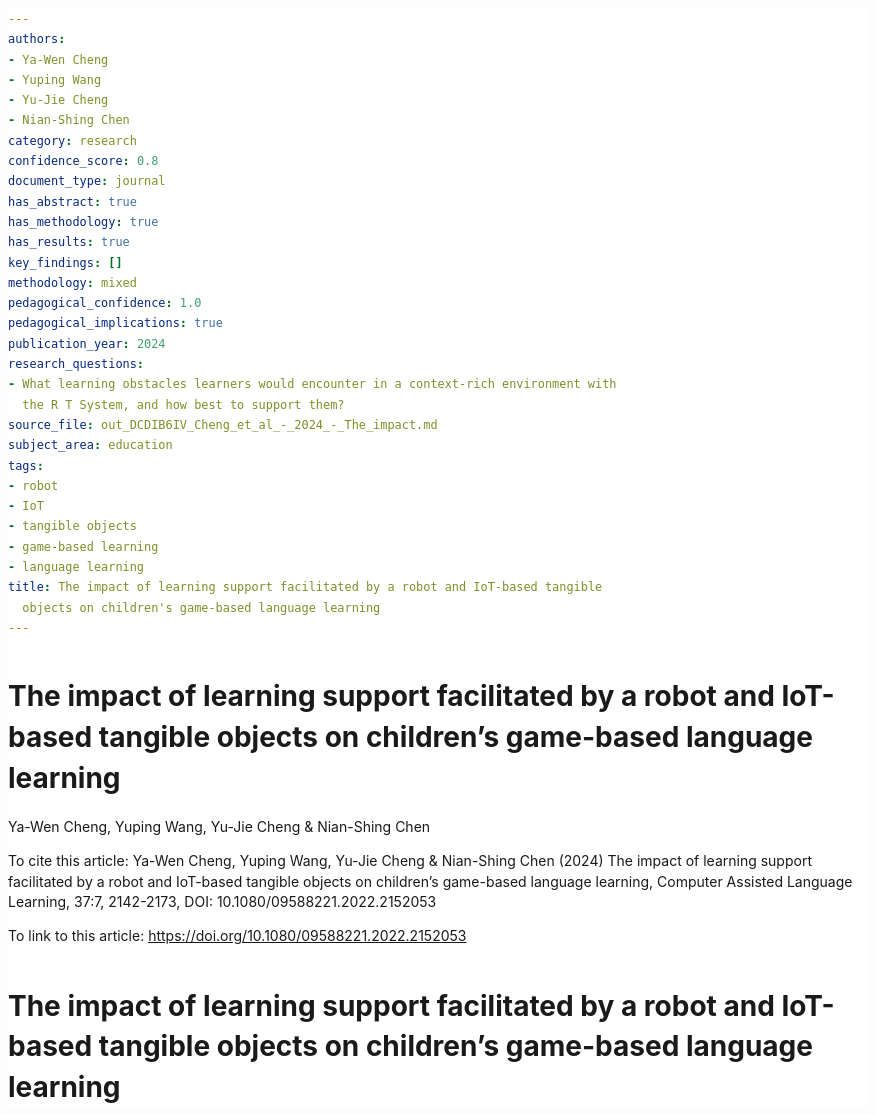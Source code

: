 ```yaml
---
authors:
- Ya-Wen Cheng
- Yuping Wang
- Yu-Jie Cheng
- Nian-Shing Chen
category: research
confidence_score: 0.8
document_type: journal
has_abstract: true
has_methodology: true
has_results: true
key_findings: []
methodology: mixed
pedagogical_confidence: 1.0
pedagogical_implications: true
publication_year: 2024
research_questions:
- What learning obstacles learners would encounter in a context-rich environment with
  the R T System, and how best to support them?
source_file: out_DCDIB6IV_Cheng_et_al_-_2024_-_The_impact.md
subject_area: education
tags:
- robot
- IoT
- tangible objects
- game-based learning
- language learning
title: The impact of learning support facilitated by a robot and IoT-based tangible
  objects on children's game-based language learning
---
```


# The impact of learning support facilitated by a robot and IoT-based tangible objects on children’s game-based language learning

Ya-Wen Cheng, Yuping Wang, Yu-Jie Cheng & Nian-Shing Chen

To cite this article: Ya-Wen Cheng, Yuping Wang, Yu-Jie Cheng & Nian-Shing Chen (2024) The impact of learning support facilitated by a robot and IoT-based tangible objects on children’s game-based language learning, Computer Assisted Language Learning, 37:7, 2142-2173, DOI: 10.1080/09588221.2022.2152053

To link to this article: https://doi.org/10.1080/09588221.2022.2152053

# The impact of learning support facilitated by a robot and IoT-based tangible objects on children’s game-based language learning
